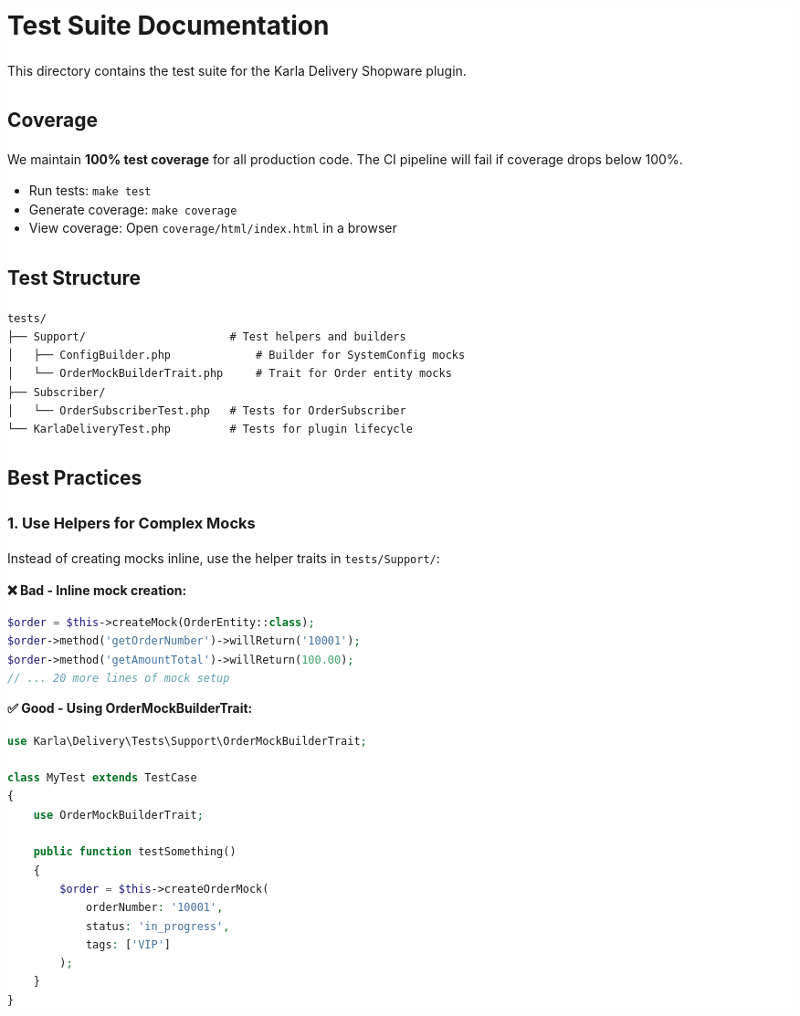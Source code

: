 # Test Suite Documentation

This directory contains the test suite for the Karla Delivery Shopware plugin.

## Coverage

We maintain **100% test coverage** for all production code. The CI pipeline will fail if coverage drops below 100%.

- Run tests: `make test`
- Generate coverage: `make coverage`
- View coverage: Open `coverage/html/index.html` in a browser

## Test Structure

```text
tests/
├── Support/                      # Test helpers and builders
│   ├── ConfigBuilder.php             # Builder for SystemConfig mocks
│   └── OrderMockBuilderTrait.php     # Trait for Order entity mocks
├── Subscriber/
│   └── OrderSubscriberTest.php   # Tests for OrderSubscriber
└── KarlaDeliveryTest.php         # Tests for plugin lifecycle
```

## Best Practices

### 1. Use Helpers for Complex Mocks

Instead of creating mocks inline, use the helper traits in `tests/Support/`:

**❌ Bad - Inline mock creation:**

```php
$order = $this->createMock(OrderEntity::class);
$order->method('getOrderNumber')->willReturn('10001');
$order->method('getAmountTotal')->willReturn(100.00);
// ... 20 more lines of mock setup
```

**✅ Good - Using OrderMockBuilderTrait:**

```php
use Karla\Delivery\Tests\Support\OrderMockBuilderTrait;

class MyTest extends TestCase
{
    use OrderMockBuilderTrait;

    public function testSomething()
    {
        $order = $this->createOrderMock(
            orderNumber: '10001',
            status: 'in_progress',
            tags: ['VIP']
        );
    }
}
```

